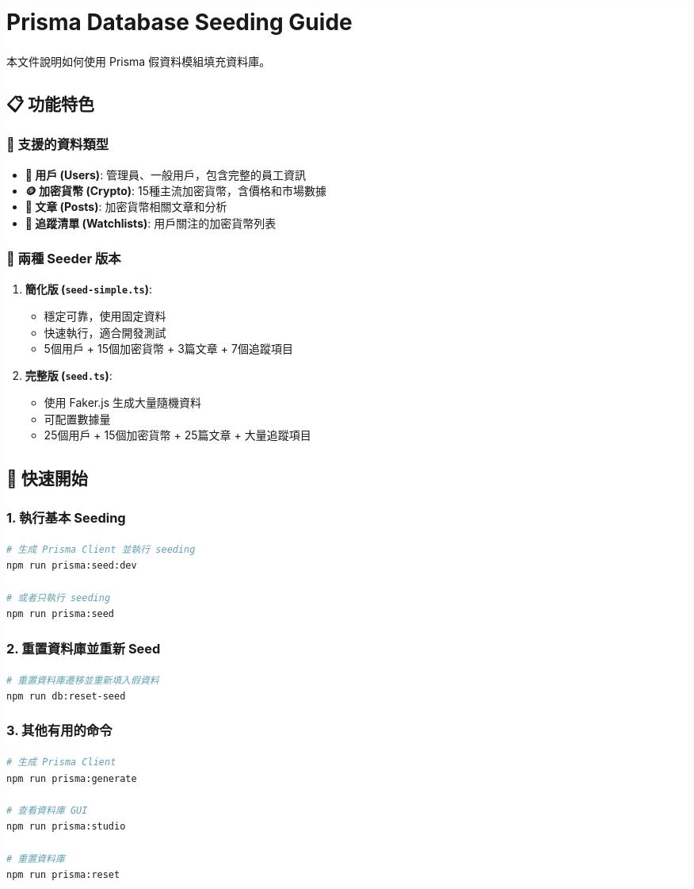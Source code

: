 # Prisma Database Seeding Guide

本文件說明如何使用 Prisma 假資料模組填充資料庫。

## 📋 功能特色

### 🎯 支援的資料類型

- **👥 用戶 (Users)**: 管理員、一般用戶，包含完整的員工資訊
- **🪙 加密貨幣 (Crypto)**: 15種主流加密貨幣，含價格和市場數據
- **📝 文章 (Posts)**: 加密貨幣相關文章和分析
- **👀 追蹤清單 (Watchlists)**: 用戶關注的加密貨幣列表

### 🔧 兩種 Seeder 版本

1. **簡化版 (`seed-simple.ts`)**:
   - 穩定可靠，使用固定資料
   - 快速執行，適合開發測試
   - 5個用戶 + 15個加密貨幣 + 3篇文章 + 7個追蹤項目

2. **完整版 (`seed.ts`)**:
   - 使用 Faker.js 生成大量隨機資料
   - 可配置數據量
   - 25個用戶 + 15個加密貨幣 + 25篇文章 + 大量追蹤項目

## 🚀 快速開始

### 1. 執行基本 Seeding

```bash
# 生成 Prisma Client 並執行 seeding
npm run prisma:seed:dev

# 或者只執行 seeding
npm run prisma:seed
```

### 2. 重置資料庫並重新 Seed

```bash
# 重置資料庫遷移並重新填入假資料
npm run db:reset-seed
```

### 3. 其他有用的命令

```bash
# 生成 Prisma Client
npm run prisma:generate

# 查看資料庫 GUI
npm run prisma:studio

# 重置資料庫
npm run prisma:reset
```
